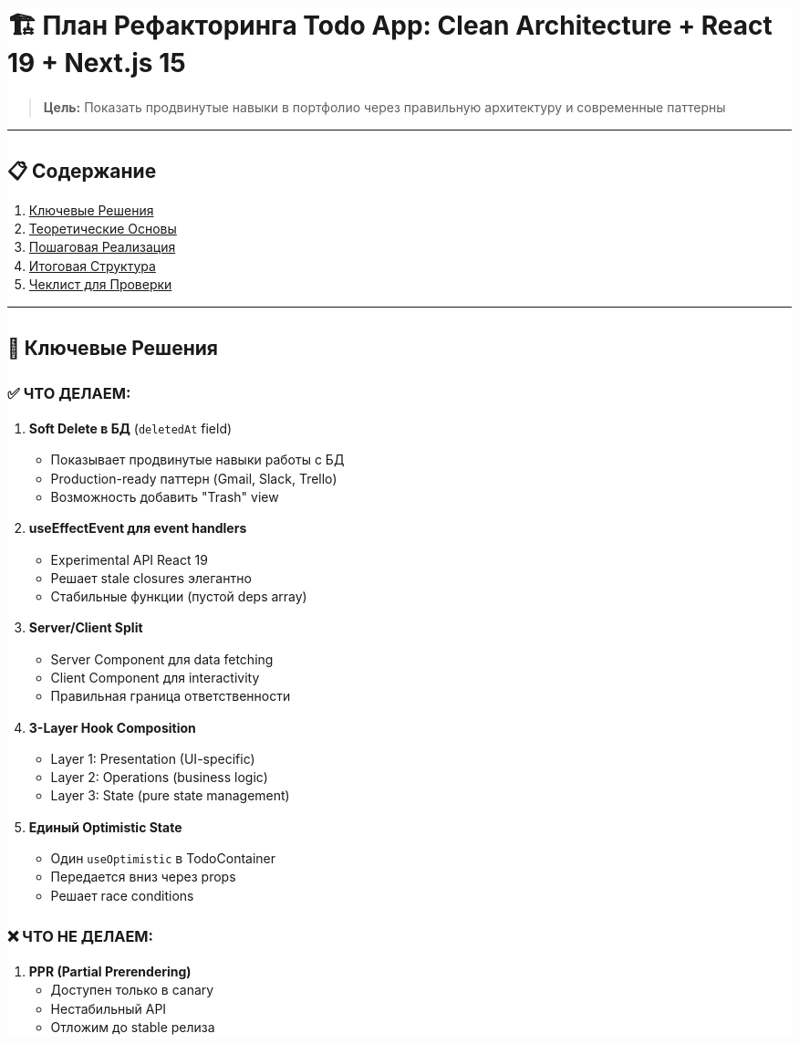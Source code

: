 # 🏗️ План Рефакторинга Todo App: Clean Architecture + React 19 + Next.js 15

> **Цель:** Показать продвинутые навыки в портфолио через правильную архитектуру и современные паттерны

---

## 📋 Содержание

1. [Ключевые Решения](#ключевые-решения)
2. [Теоретические Основы](#теоретические-основы)
3. [Пошаговая Реализация](#пошаговая-реализация)
4. [Итоговая Структура](#итоговая-структура)
5. [Чеклист для Проверки](#чеклист-для-проверки)

---

## 🎯 Ключевые Решения

### ✅ ЧТО ДЕЛАЕМ:

1. **Soft Delete в БД** (`deletedAt` field)
   - Показывает продвинутые навыки работы с БД
   - Production-ready паттерн (Gmail, Slack, Trello)
   - Возможность добавить "Trash" view

2. **useEffectEvent для event handlers**
   - Experimental API React 19
   - Решает stale closures элегантно
   - Стабильные функции (пустой deps array)

3. **Server/Client Split**
   - Server Component для data fetching
   - Client Component для interactivity
   - Правильная граница ответственности

4. **3-Layer Hook Composition**
   - Layer 1: Presentation (UI-specific)
   - Layer 2: Operations (business logic)
   - Layer 3: State (pure state management)

5. **Единый Optimistic State**
   - Один `useOptimistic` в TodoContainer
   - Передается вниз через props
   - Решает race conditions

### ❌ ЧТО НЕ ДЕЛАЕМ:

1. **PPR (Partial Prerendering)**
   - Доступен только в canary
   - Нестабильный API
   - Отложим до stable релиза
